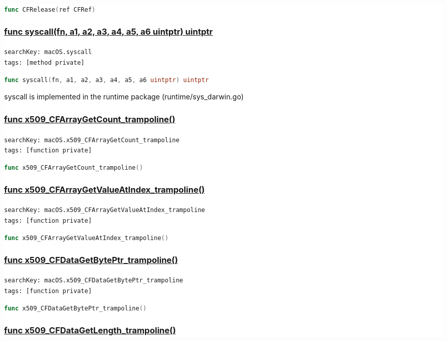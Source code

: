 ```Go
func CFRelease(ref CFRef)
```

### <a id="syscall" href="#syscall">func syscall(fn, a1, a2, a3, a4, a5, a6 uintptr) uintptr</a>

```
searchKey: macOS.syscall
tags: [method private]
```

```Go
func syscall(fn, a1, a2, a3, a4, a5, a6 uintptr) uintptr
```

syscall is implemented in the runtime package (runtime/sys_darwin.go) 

### <a id="x509_CFArrayGetCount_trampoline" href="#x509_CFArrayGetCount_trampoline">func x509_CFArrayGetCount_trampoline()</a>

```
searchKey: macOS.x509_CFArrayGetCount_trampoline
tags: [function private]
```

```Go
func x509_CFArrayGetCount_trampoline()
```

### <a id="x509_CFArrayGetValueAtIndex_trampoline" href="#x509_CFArrayGetValueAtIndex_trampoline">func x509_CFArrayGetValueAtIndex_trampoline()</a>

```
searchKey: macOS.x509_CFArrayGetValueAtIndex_trampoline
tags: [function private]
```

```Go
func x509_CFArrayGetValueAtIndex_trampoline()
```

### <a id="x509_CFDataGetBytePtr_trampoline" href="#x509_CFDataGetBytePtr_trampoline">func x509_CFDataGetBytePtr_trampoline()</a>

```
searchKey: macOS.x509_CFDataGetBytePtr_trampoline
tags: [function private]
```

```Go
func x509_CFDataGetBytePtr_trampoline()
```

### <a id="x509_CFDataGetLength_trampoline" href="#x509_CFDataGetLength_trampoline">func x509_CFDataGetLength_trampoline()</a>
